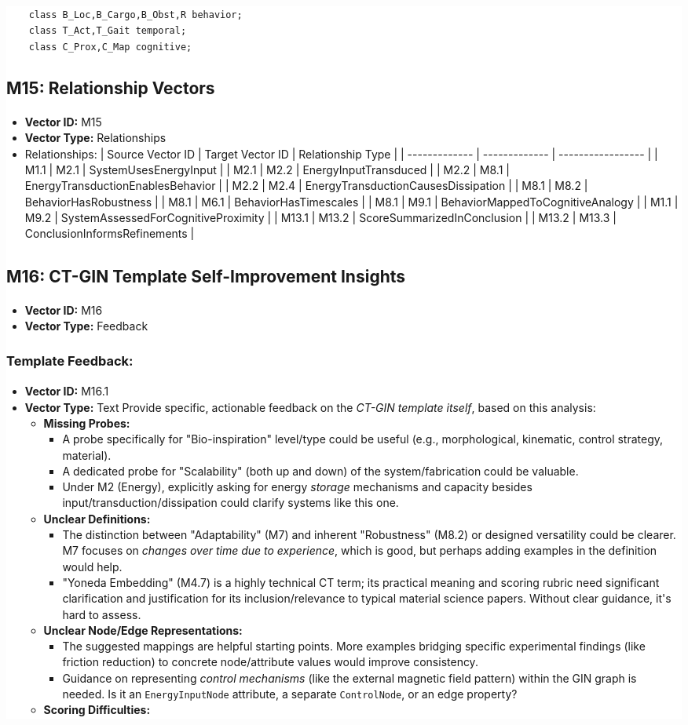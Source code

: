 ```mermaid
    class B_Loc,B_Cargo,B_Obst,R behavior;
    class T_Act,T_Gait temporal;
    class C_Prox,C_Map cognitive;

```

## M15: Relationship Vectors
*   **Vector ID:** M15
*   **Vector Type:** Relationships
*   Relationships:
        | Source Vector ID | Target Vector ID | Relationship Type |
        | ------------- | ------------- | ----------------- |
        | M1.1 | M2.1 | SystemUsesEnergyInput |
        | M2.1 | M2.2 | EnergyInputTransduced |
        | M2.2 | M8.1 | EnergyTransductionEnablesBehavior |
        | M2.2 | M2.4 | EnergyTransductionCausesDissipation |
        | M8.1 | M8.2 | BehaviorHasRobustness |
        | M8.1 | M6.1 | BehaviorHasTimescales |
        | M8.1 | M9.1 | BehaviorMappedToCognitiveAnalogy |
        | M1.1 | M9.2 | SystemAssessedForCognitiveProximity |
        | M13.1 | M13.2 | ScoreSummarizedInConclusion |
        | M13.2 | M13.3 | ConclusionInformsRefinements |

## M16: CT-GIN Template Self-Improvement Insights

*   **Vector ID:** M16
*   **Vector Type:** Feedback

### **Template Feedback:**

*    **Vector ID:** M16.1
*   **Vector Type:** Text
Provide specific, actionable feedback on the *CT-GIN template itself*, based on this analysis:
    *   **Missing Probes:**
        *   A probe specifically for "Bio-inspiration" level/type could be useful (e.g., morphological, kinematic, control strategy, material).
        *   A dedicated probe for "Scalability" (both up and down) of the system/fabrication could be valuable.
        *   Under M2 (Energy), explicitly asking for energy *storage* mechanisms and capacity besides input/transduction/dissipation could clarify systems like this one.
    *   **Unclear Definitions:**
        *   The distinction between "Adaptability" (M7) and inherent "Robustness" (M8.2) or designed versatility could be clearer. M7 focuses on *changes over time due to experience*, which is good, but perhaps adding examples in the definition would help.
        *   "Yoneda Embedding" (M4.7) is a highly technical CT term; its practical meaning and scoring rubric need significant clarification and justification for its inclusion/relevance to typical material science papers. Without clear guidance, it's hard to assess.
    *   **Unclear Node/Edge Representations:**
        *   The suggested mappings are helpful starting points. More examples bridging specific experimental findings (like friction reduction) to concrete node/attribute values would improve consistency.
        *   Guidance on representing *control mechanisms* (like the external magnetic field pattern) within the GIN graph is needed. Is it an `EnergyInputNode` attribute, a separate `ControlNode`, or an edge property?
    *   **Scoring Difficulties:**